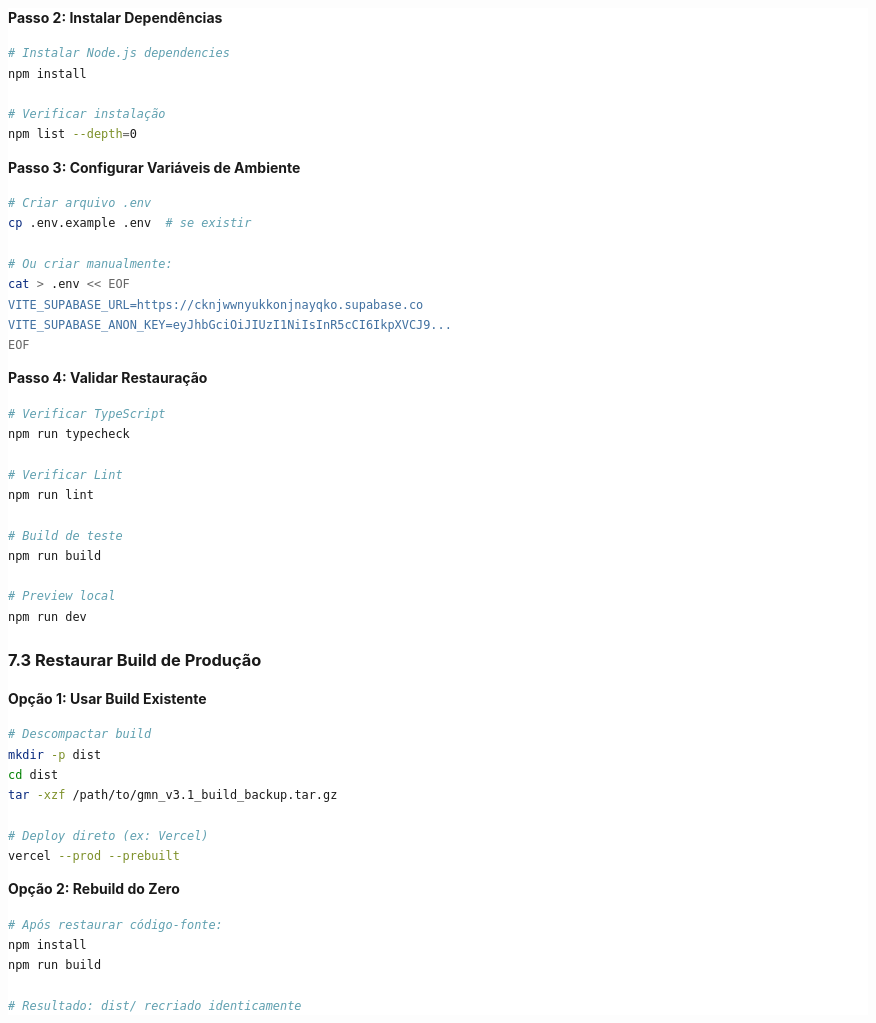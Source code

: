 **Passo 2: Instalar Dependências**

```bash
# Instalar Node.js dependencies
npm install

# Verificar instalação
npm list --depth=0
```

**Passo 3: Configurar Variáveis de Ambiente**

```bash
# Criar arquivo .env
cp .env.example .env  # se existir

# Ou criar manualmente:
cat > .env << EOF
VITE_SUPABASE_URL=https://cknjwwnyukkonjnayqko.supabase.co
VITE_SUPABASE_ANON_KEY=eyJhbGciOiJIUzI1NiIsInR5cCI6IkpXVCJ9...
EOF
```

**Passo 4: Validar Restauração**

```bash
# Verificar TypeScript
npm run typecheck

# Verificar Lint
npm run lint

# Build de teste
npm run build

# Preview local
npm run dev
```

### 7.3 Restaurar Build de Produção

**Opção 1: Usar Build Existente**

```bash
# Descompactar build
mkdir -p dist
cd dist
tar -xzf /path/to/gmn_v3.1_build_backup.tar.gz

# Deploy direto (ex: Vercel)
vercel --prod --prebuilt
```

**Opção 2: Rebuild do Zero**

```bash
# Após restaurar código-fonte:
npm install
npm run build

# Resultado: dist/ recriado identicamente
```
